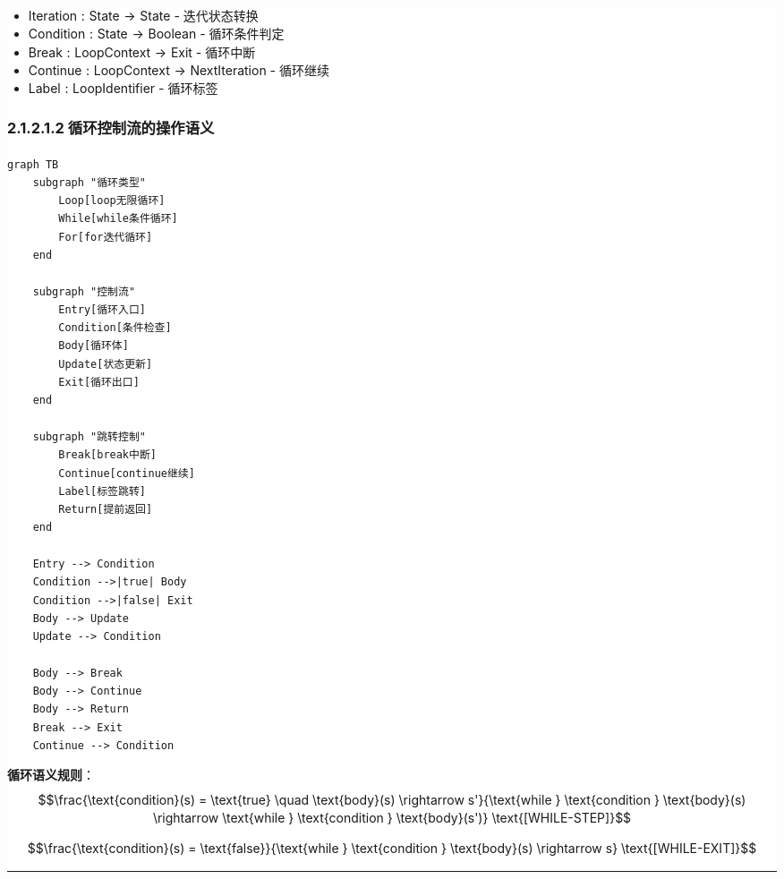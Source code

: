 - $\text{Iteration} : \text{State} \rightarrow \text{State}$ - 迭代状态转换
- $\text{Condition} : \text{State} \rightarrow \text{Boolean}$ - 循环条件判定
- $\text{Break} : \text{LoopContext} \rightarrow \text{Exit}$ - 循环中断
- $\text{Continue} : \text{LoopContext} \rightarrow \text{NextIteration}$ - 循环继续
- $\text{Label} : \text{LoopIdentifier}$ - 循环标签

### 2.1.2.1.2 循环控制流的操作语义

```mermaid
graph TB
    subgraph "循环类型"
        Loop[loop无限循环]
        While[while条件循环]
        For[for迭代循环]
    end
    
    subgraph "控制流"
        Entry[循环入口]
        Condition[条件检查]
        Body[循环体]
        Update[状态更新]
        Exit[循环出口]
    end
    
    subgraph "跳转控制"
        Break[break中断]
        Continue[continue继续]
        Label[标签跳转]
        Return[提前返回]
    end
    
    Entry --> Condition
    Condition -->|true| Body
    Condition -->|false| Exit
    Body --> Update
    Update --> Condition
    
    Body --> Break
    Body --> Continue
    Body --> Return
    Break --> Exit
    Continue --> Condition
```

**循环语义规则**：
$$\frac{\text{condition}(s) = \text{true} \quad \text{body}(s) \rightarrow s'}{\text{while } \text{condition } \text{body}(s) \rightarrow \text{while } \text{condition } \text{body}(s')} \text{[WHILE-STEP]}$$

$$\frac{\text{condition}(s) = \text{false}}{\text{while } \text{condition } \text{body}(s) \rightarrow s} \text{[WHILE-EXIT]}$$

---

